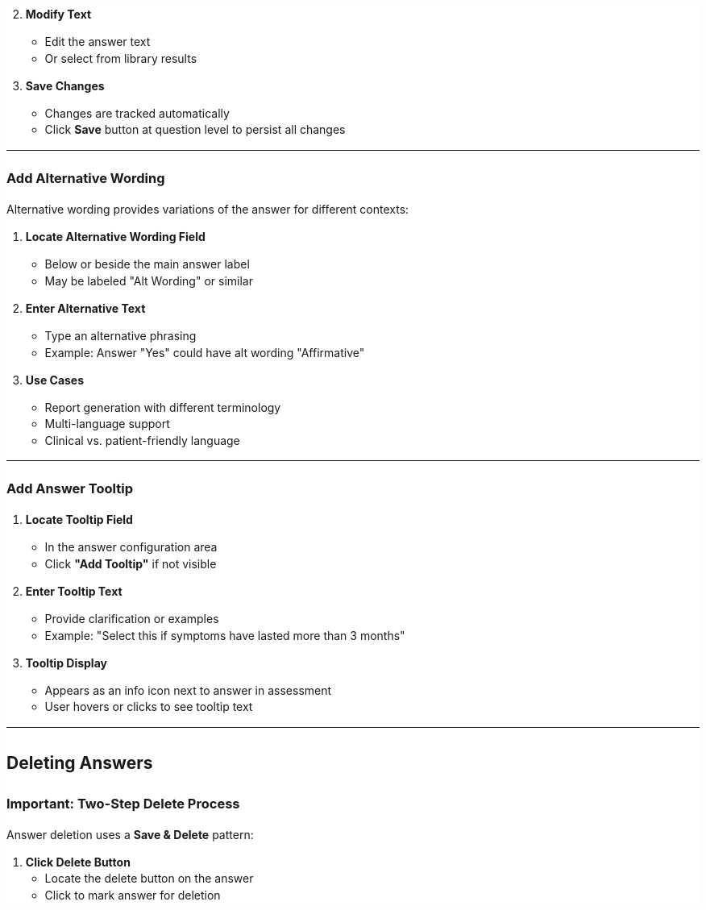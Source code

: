 2. **Modify Text**
   - Edit the answer text
   - Or select from library results

3. **Save Changes**
   - Changes are tracked automatically
   - Click **Save** button at question level to persist all changes

---

### Add Alternative Wording

Alternative wording provides variations of the answer for different contexts:

1. **Locate Alternative Wording Field**
   - Below or beside the main answer label
   - May be labeled "Alt Wording" or similar

2. **Enter Alternative Text**
   - Type an alternative phrasing
   - Example: Answer "Yes" could have alt wording "Affirmative"

3. **Use Cases**
   - Report generation with different terminology
   - Multi-language support
   - Clinical vs. patient-friendly language

---

### Add Answer Tooltip

1. **Locate Tooltip Field**
   - In the answer configuration area
   - Click **"Add Tooltip"** if not visible

2. **Enter Tooltip Text**
   - Provide clarification or examples
   - Example: "Select this if symptoms have lasted more than 3 months"

3. **Tooltip Display**
   - Appears as an info icon next to answer in assessment
   - User hovers or clicks to see tooltip text

---

## Deleting Answers

### Important: Two-Step Delete Process

Answer deletion uses a **Save & Delete** pattern:

1. **Click Delete Button**
   - Locate the delete button on the answer
   - Click to mark answer for deletion
